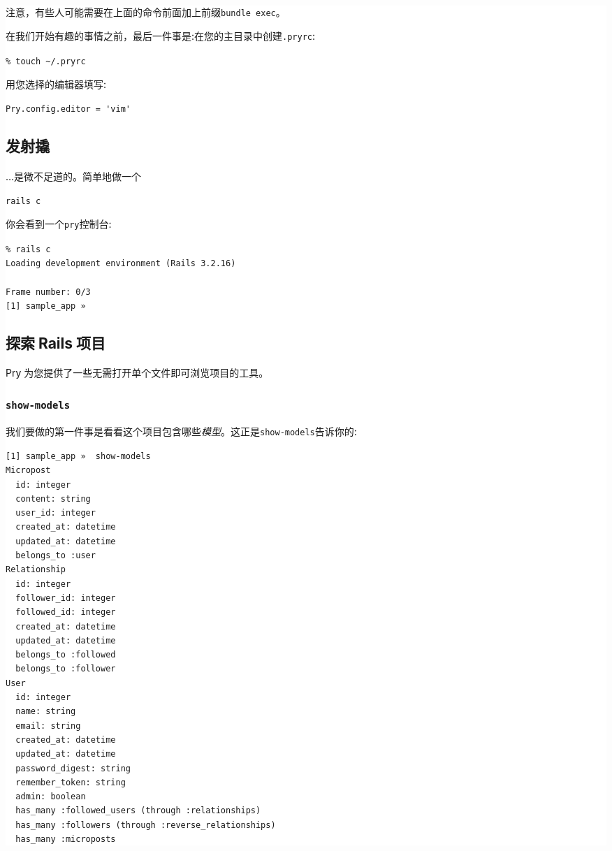 注意，有些人可能需要在上面的命令前面加上前缀`bundle exec`。

在我们开始有趣的事情之前，最后一件事是:在您的主目录中创建`.pryrc`:

```
% touch ~/.pryrc
```

用您选择的编辑器填写:

```
Pry.config.editor = 'vim'
```

## 发射撬

…是微不足道的。简单地做一个

```
rails c
```

你会看到一个`pry`控制台:

```
% rails c
Loading development environment (Rails 3.2.16)

Frame number: 0/3
[1] sample_app »
```

## 探索 Rails 项目

Pry 为您提供了一些无需打开单个文件即可浏览项目的工具。

### `show-models`

我们要做的第一件事是看看这个项目包含哪些*模型*。这正是`show-models`告诉你的:

```
[1] sample_app »  show-models
Micropost
  id: integer
  content: string
  user_id: integer
  created_at: datetime
  updated_at: datetime
  belongs_to :user
Relationship
  id: integer
  follower_id: integer
  followed_id: integer
  created_at: datetime
  updated_at: datetime
  belongs_to :followed
  belongs_to :follower
User
  id: integer
  name: string
  email: string
  created_at: datetime
  updated_at: datetime
  password_digest: string
  remember_token: string
  admin: boolean
  has_many :followed_users (through :relationships)
  has_many :followers (through :reverse_relationships)
  has_many :microposts
```